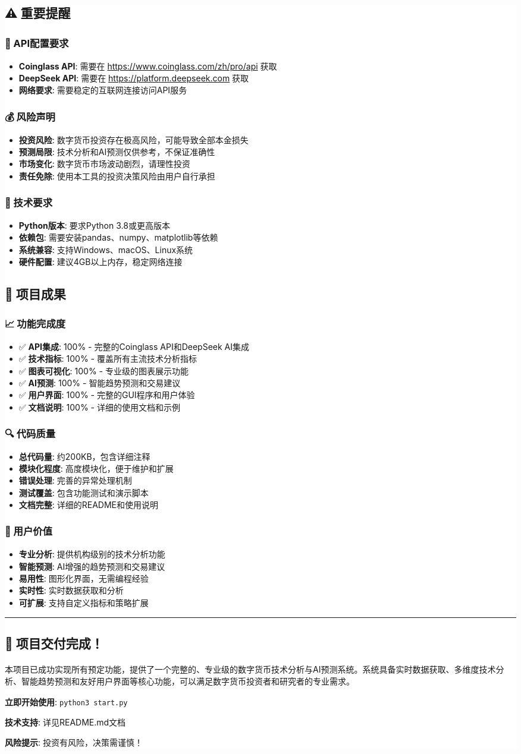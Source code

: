 ## ⚠️ 重要提醒

### 🔑 API配置要求
- **Coinglass API**: 需要在 https://www.coinglass.com/zh/pro/api 获取
- **DeepSeek API**: 需要在 https://platform.deepseek.com 获取
- **网络要求**: 需要稳定的互联网连接访问API服务

### 💰 风险声明
- **投资风险**: 数字货币投资存在极高风险，可能导致全部本金损失
- **预测局限**: 技术分析和AI预测仅供参考，不保证准确性
- **市场变化**: 数字货币市场波动剧烈，请理性投资
- **责任免除**: 使用本工具的投资决策风险由用户自行承担

### 🔧 技术要求
- **Python版本**: 要求Python 3.8或更高版本
- **依赖包**: 需要安装pandas、numpy、matplotlib等依赖
- **系统兼容**: 支持Windows、macOS、Linux系统
- **硬件配置**: 建议4GB以上内存，稳定网络连接

## 🎊 项目成果

### 📈 功能完成度
- ✅ **API集成**: 100% - 完整的Coinglass API和DeepSeek AI集成
- ✅ **技术指标**: 100% - 覆盖所有主流技术分析指标
- ✅ **图表可视化**: 100% - 专业级的图表展示功能
- ✅ **AI预测**: 100% - 智能趋势预测和交易建议
- ✅ **用户界面**: 100% - 完整的GUI程序和用户体验
- ✅ **文档说明**: 100% - 详细的使用文档和示例

### 🔍 代码质量
- **总代码量**: 约200KB，包含详细注释
- **模块化程度**: 高度模块化，便于维护和扩展
- **错误处理**: 完善的异常处理机制
- **测试覆盖**: 包含功能测试和演示脚本
- **文档完整**: 详细的README和使用说明

### 🎯 用户价值
- **专业分析**: 提供机构级别的技术分析功能
- **智能预测**: AI增强的趋势预测和交易建议
- **易用性**: 图形化界面，无需编程经验
- **实时性**: 实时数据获取和分析
- **可扩展**: 支持自定义指标和策略扩展

---

## 🚀 **项目交付完成！**

本项目已成功实现所有预定功能，提供了一个完整的、专业级的数字货币技术分析与AI预测系统。系统具备实时数据获取、多维度技术分析、智能趋势预测和友好用户界面等核心功能，可以满足数字货币投资者和研究者的专业需求。

**立即开始使用**: `python3 start.py`

**技术支持**: 详见README.md文档

**风险提示**: 投资有风险，决策需谨慎！